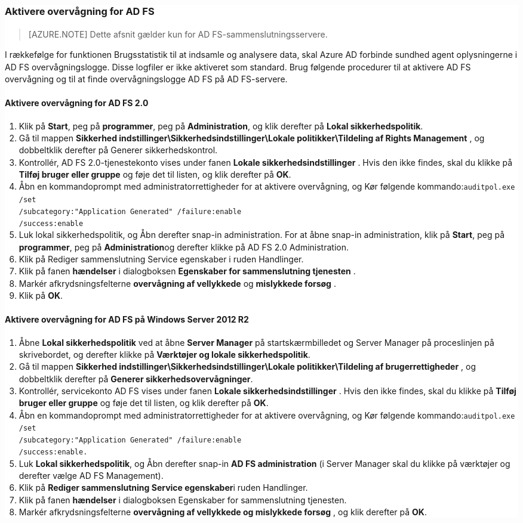 ### <a name="enable-auditing-for-ad-fs"></a>Aktivere overvågning for AD FS

> [AZURE.NOTE] Dette afsnit gælder kun for AD FS-sammenslutningsservere.

I rækkefølge for funktionen Brugsstatistik til at indsamle og analysere data, skal Azure AD forbinde sundhed agent oplysningerne i AD FS overvågningslogge. Disse logfiler er ikke aktiveret som standard. Brug følgende procedurer til at aktivere AD FS overvågning og til at finde overvågningslogge AD FS på AD FS-servere.

#### <a name="to-enable-auditing-for-ad-fs-20"></a>Aktivere overvågning for AD FS 2.0

1. Klik på **Start**, peg på **programmer**, peg på **Administration**, og klik derefter på **Lokal sikkerhedspolitik**.
2. Gå til mappen **Sikkerhed indstillinger\Sikkerhedsindstillinger\Lokale politikker\Tildeling af Rights Management** , og dobbeltklik derefter på Generer sikkerhedskontrol.
3. Kontrollér, AD FS 2.0-tjenestekonto vises under fanen **Lokale sikkerhedsindstillinger** . Hvis den ikke findes, skal du klikke på **Tilføj bruger eller gruppe** og føje det til listen, og klik derefter på **OK**.
4. Åbn en kommandoprompt med administratorrettigheder for at aktivere overvågning, og Kør følgende kommando:<code>auditpol.exe /set /subcategory:"Application Generated" /failure:enable /success:enable</code>
5. Luk lokal sikkerhedspolitik, og Åbn derefter snap-in administration. For at åbne snap-in administration, klik på **Start**, peg på **programmer**, peg på **Administration**og derefter klikke på AD FS 2.0 Administration.
6. Klik på Rediger sammenslutning Service egenskaber i ruden Handlinger.
7. Klik på fanen **hændelser** i dialogboksen **Egenskaber for sammenslutning tjenesten** .
8. Markér afkrydsningsfelterne **overvågning af vellykkede** og **mislykkede forsøg** .
9. Klik på **OK**.

#### <a name="to-enable-auditing-for-ad-fs-on-windows-server-2012-r2"></a>Aktivere overvågning for AD FS på Windows Server 2012 R2

1. Åbne **Lokal sikkerhedspolitik** ved at åbne **Server Manager** på startskærmbilledet og Server Manager på proceslinjen på skrivebordet, og derefter klikke på **Værktøjer og lokale sikkerhedspolitik**.
2. Gå til mappen **Sikkerhed indstillinger\Sikkerhedsindstillinger\Lokale politikker\Tildeling af brugerrettigheder** , og dobbeltklik derefter på **Generer sikkerhedsovervågninger**.
3. Kontrollér, servicekonto AD FS vises under fanen **Lokale sikkerhedsindstillinger** . Hvis den ikke findes, skal du klikke på **Tilføj bruger eller gruppe** og føje det til listen, og klik derefter på **OK**.
4. Åbn en kommandoprompt med administratorrettigheder for at aktivere overvågning, og Kør følgende kommando:<code>auditpol.exe /set /subcategory:"Application Generated" /failure:enable /success:enable.</code>
5. Luk **Lokal sikkerhedspolitik**, og Åbn derefter snap-in **AD FS administration** (i Server Manager skal du klikke på værktøjer og derefter vælge AD FS Management).
6. Klik på **Rediger sammenslutning Service egenskaber**i ruden Handlinger.
7. Klik på fanen **hændelser** i dialogboksen Egenskaber for sammenslutning tjenesten.
8. Markér afkrydsningsfelterne **overvågning af vellykkede og mislykkede forsøg** , og klik derefter på **OK**.


[//]: # (Start of Agent Proxy Configuration Section)